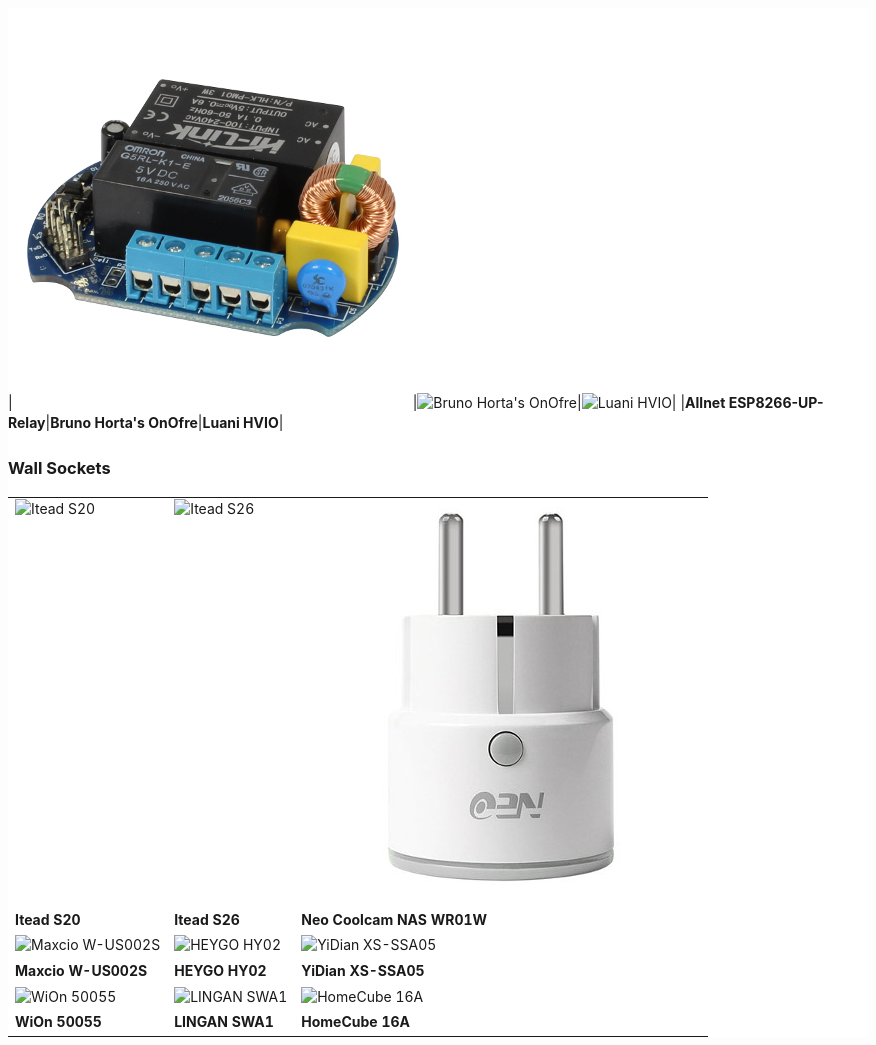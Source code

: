 |![Allnet ESP8266-UP-Relay](images/devices/allnet-esp8266-up-relay.jpg)|![Bruno Horta's OnOfre](images/devices/bh-onofre.jpg)|![Luani HVIO](images/devices/luani-hvio.jpg)|
|**Allnet ESP8266-UP-Relay**|**Bruno Horta's OnOfre**|**Luani HVIO**|


### Wall Sockets

||||
|---|---|---|
|![Itead S20](images/devices/itead-s20.jpg)|![Itead S26](images/devices/itead-s26.jpg)|![Neo Coolcam NAS WR01W](images/devices/neo-coolcam-wifi.jpg)|
|**Itead S20**|**Itead S26**|**Neo Coolcam NAS WR01W**|
|![Maxcio W-US002S](images/devices/maxcio-w-us002s.jpg)|![HEYGO HY02](images/devices/heygo-hy02.jpg)|![YiDian XS-SSA05](images/devices/yidian-xs-ssa05.jpg)|
|**Maxcio W-US002S**|**HEYGO HY02**|**YiDian XS-SSA05**|
|![WiOn 50055](images/devices/wion-50055.jpg)|![LINGAN SWA1](images/devices/lingan-swa1.jpg)|![HomeCube 16A](images/devices/homecube-16a.jpg)|
|**WiOn 50055**|**LINGAN SWA1**|**HomeCube 16A**|